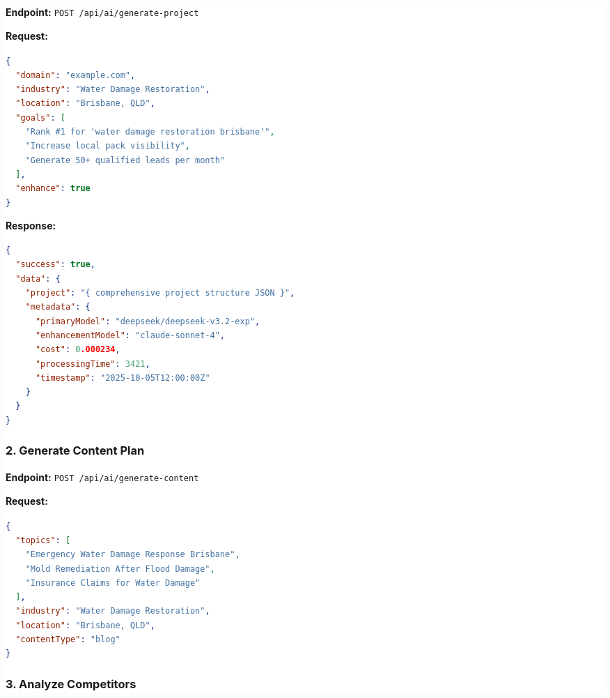 **Endpoint:** `POST /api/ai/generate-project`

**Request:**
```json
{
  "domain": "example.com",
  "industry": "Water Damage Restoration",
  "location": "Brisbane, QLD",
  "goals": [
    "Rank #1 for 'water damage restoration brisbane'",
    "Increase local pack visibility",
    "Generate 50+ qualified leads per month"
  ],
  "enhance": true
}
```

**Response:**
```json
{
  "success": true,
  "data": {
    "project": "{ comprehensive project structure JSON }",
    "metadata": {
      "primaryModel": "deepseek/deepseek-v3.2-exp",
      "enhancementModel": "claude-sonnet-4",
      "cost": 0.000234,
      "processingTime": 3421,
      "timestamp": "2025-10-05T12:00:00Z"
    }
  }
}
```

### 2. Generate Content Plan

**Endpoint:** `POST /api/ai/generate-content`

**Request:**
```json
{
  "topics": [
    "Emergency Water Damage Response Brisbane",
    "Mold Remediation After Flood Damage",
    "Insurance Claims for Water Damage"
  ],
  "industry": "Water Damage Restoration",
  "location": "Brisbane, QLD",
  "contentType": "blog"
}
```

### 3. Analyze Competitors
